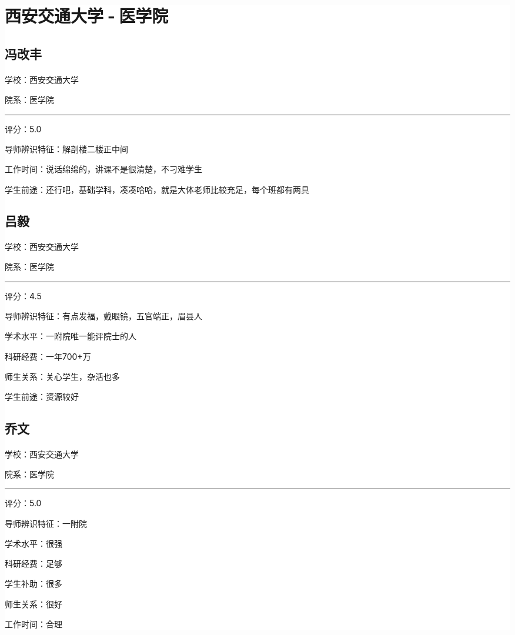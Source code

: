 # 西安交通大学 - 医学院

## 冯改丰

学校：西安交通大学

院系：医学院

* * *

评分：5.0

导师辨识特征：解剖楼二楼正中间

工作时间：说话绵绵的，讲课不是很清楚，不刁难学生

学生前途：还行吧，基础学科，凑凑哈哈，就是大体老师比较充足，每个班都有两具

## 吕毅

学校：西安交通大学

院系：医学院

* * *

评分：4.5

导师辨识特征：有点发福，戴眼镜，五官端正，眉县人

学术水平：一附院唯一能评院士的人

科研经费：一年700+万

师生关系：关心学生，杂活也多

学生前途：资源较好

## 乔文

学校：西安交通大学

院系：医学院

* * *

评分：5.0

导师辨识特征：一附院

学术水平：很强

科研经费：足够

学生补助：很多

师生关系：很好

工作时间：合理
